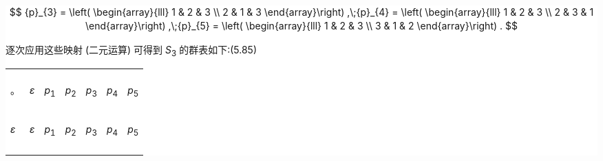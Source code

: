 $$
{p}_{3} = \left( \begin{array}{lll} 1 & 2 & 3 \\  2 & 1 & 3 \end{array}\right) ,\;{p}_{4} = \left( \begin{array}{lll} 1 & 2 & 3 \\  2 & 3 & 1 \end{array}\right) ,\;{p}_{5} = \left( \begin{array}{lll} 1 & 2 & 3 \\  3 & 1 & 2 \end{array}\right) .
$$

逐次应用这些映射 (二元运算) 可得到 ${S}_{3}$ 的群表如下:(5.85)

<table><tr><td/><td/><td/><td/><td/><td/><td/></tr><tr><td>

。

</td><td>

$\varepsilon$

</td><td>

${p}_{1}$

</td><td>

${p}_{2}$

</td><td>

${p}_{3}$

</td><td>

${p}_{4}$

</td><td>

${p}_{5}$

</td></tr><tr><td>

$\varepsilon$

</td><td>

$\varepsilon$

</td><td>

${p}_{1}$

</td><td>

${p}_{2}$

</td><td>

${p}_{3}$

</td><td>

${p}_{4}$

</td><td>

${p}_{5}$

</td></tr><tr><td>
